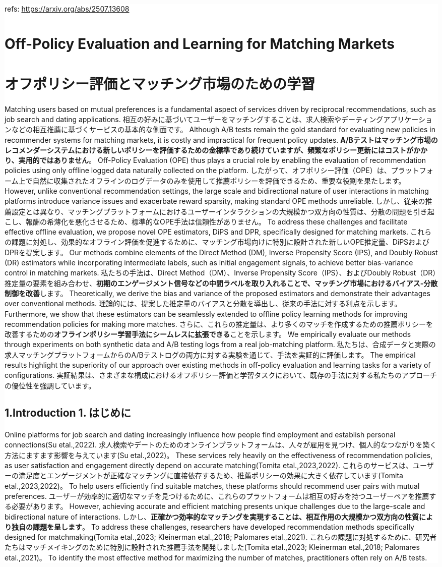 refs: https://arxiv.org/abs/2507.13608

# Off-Policy Evaluation and Learning for Matching Markets
# オフポリシー評価とマッチング市場のための学習

Matching users based on mutual preferences is a fundamental aspect of services driven by reciprocal recommendations, such as job search and dating applications. 
相互の好みに基づいてユーザーをマッチングすることは、求人検索やデーティングアプリケーションなどの相互推薦に基づくサービスの基本的な側面です。
Although A/B tests remain the gold standard for evaluating new policies in recommender systems for matching markets, it is costly and impractical for frequent policy updates. 
**A/Bテストはマッチング市場のレコメンダーシステムにおける新しいポリシーを評価するための金標準であり続けていますが、頻繁なポリシー更新にはコストがかかり、実用的ではありません**。
Off-Policy Evaluation (OPE) thus plays a crucial role by enabling the evaluation of recommendation policies using only offline logged data naturally collected on the platform. 
したがって、オフポリシー評価（OPE）は、プラットフォーム上で自然に収集されたオフラインのログデータのみを使用して推薦ポリシーを評価できるため、重要な役割を果たします。
However, unlike conventional recommendation settings, the large scale and bidirectional nature of user interactions in matching platforms introduce variance issues and exacerbate reward sparsity, making standard OPE methods unreliable. 
しかし、従来の推薦設定とは異なり、マッチングプラットフォームにおけるユーザーインタラクションの大規模かつ双方向の性質は、分散の問題を引き起こし、報酬の希薄化を悪化させるため、標準的なOPE手法は信頼性がありません。
To address these challenges and facilitate effective offline evaluation, we propose novel OPE estimators, DiPS and DPR, specifically designed for matching markets. 
これらの課題に対処し、効果的なオフライン評価を促進するために、マッチング市場向けに特別に設計された新しいOPE推定量、DiPSおよびDPRを提案します。
Our methods combine elements of the Direct Method (DM), Inverse Propensity Score (IPS), and Doubly Robust (DR) estimators while incorporating intermediate labels, such as initial engagement signals, to achieve better bias-variance control in matching markets. 
私たちの手法は、Direct Method（DM）、Inverse Propensity Score（IPS）、およびDoubly Robust（DR）推定量の要素を組み合わせ、**初期のエンゲージメント信号などの中間ラベルを取り入れることで、マッチング市場におけるバイアス-分散制御を改善**します。
Theoretically, we derive the bias and variance of the proposed estimators and demonstrate their advantages over conventional methods. 
理論的には、提案した推定量のバイアスと分散を導出し、従来の手法に対する利点を示します。
Furthermore, we show that these estimators can be seamlessly extended to offline policy learning methods for improving recommendation policies for making more matches. 
さらに、これらの推定量は、より多くのマッチを作成するための推薦ポリシーを改善するための**オフラインポリシー学習手法にシームレスに拡張できる**ことを示します。
We empirically evaluate our methods through experiments on both synthetic data and A/B testing logs from a real job-matching platform. 
私たちは、合成データと実際の求人マッチングプラットフォームからのA/Bテストログの両方に対する実験を通じて、手法を実証的に評価します。
The empirical results highlight the superiority of our approach over existing methods in off-policy evaluation and learning tasks for a variety of configurations. 
実証結果は、さまざまな構成におけるオフポリシー評価と学習タスクにおいて、既存の手法に対する私たちのアプローチの優位性を強調しています。



## 1.Introduction 1. はじめに

Online platforms for job search and dating increasingly influence how people find employment and establish personal connections(Su etal.,2022). 
求人検索やデートのためのオンラインプラットフォームは、人々が雇用を見つけ、個人的なつながりを築く方法にますます影響を与えています(Su etal.,2022)。 
These services rely heavily on the effectiveness of recommendation policies, as user satisfaction and engagement directly depend on accurate matching(Tomita etal.,2023,2022). 
これらのサービスは、ユーザーの満足度とエンゲージメントが正確なマッチングに直接依存するため、推薦ポリシーの効果に大きく依存しています(Tomita etal.,2023,2022)。 
To help users efficiently find suitable matches, these platforms should recommend user pairs with mutual preferences. 
ユーザーが効率的に適切なマッチを見つけるために、これらのプラットフォームは相互の好みを持つユーザーペアを推薦する必要があります。
However, achieving accurate and efficient matching presents unique challenges due to the large-scale and bidirectional nature of interactions. 
しかし、**正確かつ効率的なマッチングを実現することは、相互作用の大規模かつ双方向の性質により独自の課題を呈します**。 
To address these challenges, researchers have developed recommendation methods specifically designed for matchmaking(Tomita etal.,2023; Kleinerman etal.,2018; Palomares etal.,2021). 
これらの課題に対処するために、研究者たちはマッチメイキングのために特別に設計された推薦手法を開発しました(Tomita etal.,2023; Kleinerman etal.,2018; Palomares etal.,2021)。 
To identify the most effective method for maximizing the number of matches, practitioners often rely on A/B tests. 